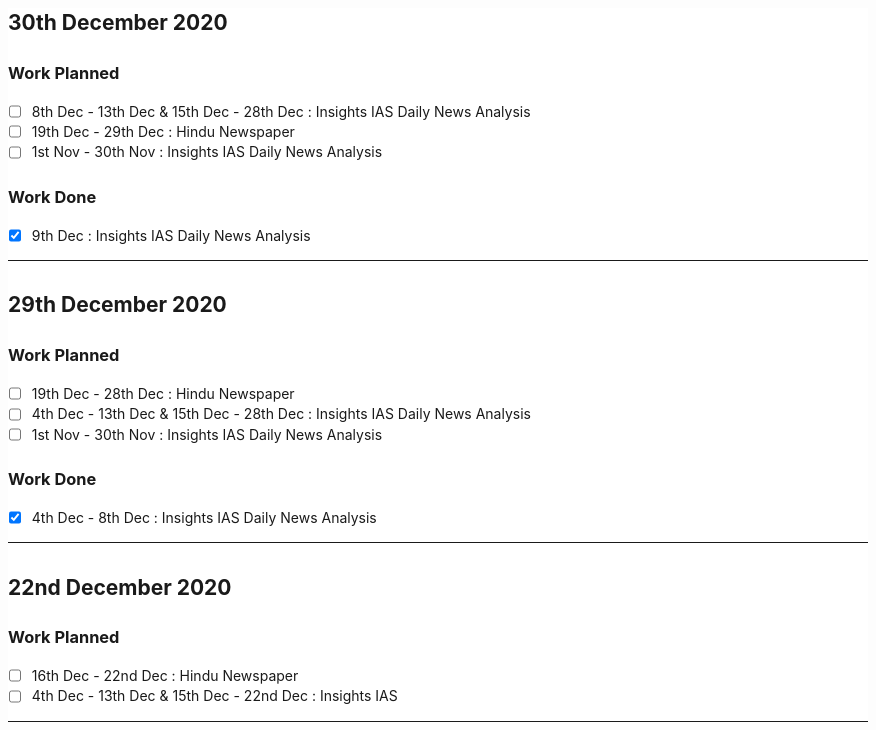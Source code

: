 ## 30th December 2020
### Work Planned
- [ ] 8th Dec - 13th Dec & 15th Dec - 28th Dec : Insights IAS Daily News Analysis
- [ ] 19th Dec - 29th Dec : Hindu Newspaper
- [ ] 1st Nov - 30th Nov : Insights IAS Daily News Analysis
### Work Done
- [x] 9th Dec : Insights IAS Daily News Analysis

---
## 29th December 2020
### Work Planned
- [ ] 19th Dec - 28th Dec : Hindu Newspaper
- [ ] 4th Dec - 13th Dec & 15th Dec - 28th Dec : Insights IAS Daily News Analysis
- [ ] 1st Nov - 30th Nov : Insights IAS Daily News Analysis
### Work Done
- [x] 4th Dec - 8th Dec : Insights IAS Daily News Analysis

---
## 22nd December 2020
### Work Planned
- [ ] 16th Dec - 22nd Dec : Hindu Newspaper
- [ ] 4th Dec - 13th Dec & 15th Dec - 22nd Dec : Insights IAS

---





